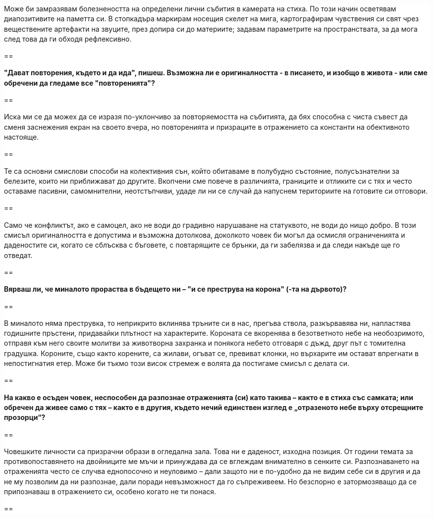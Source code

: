 Може би замразявам болезнеността на определени лични събития в камерата на стиха. По този начин осветявам диапозитивите на паметта си. В стопкадъра маркирам носещия скелет на мига, картографирам чувствения си свят чрез веществените артефакти на звуците, през допира си до материите; задавам параметрите на пространствата, за да мога след това да ги обходя рефлексивно.

\==

**"Дават повторения, където и да ида", пишеш. Възможна ли е оригиналността - в писането, и изобщо в живота - или сме обречени да гледаме все "повторенията"?**

\==

Иска ми се да можех да се изразя по-уклончиво за повторяемостта на събитията, да бях способна с чиста съвест да сменя заснежения екран на своето вчера, но повторенията и призраците в отражението са константи на обективното настояще. 

\==

Те са основни смислови способи на колективния сън, който обитаваме в полубудно състояние, полусъзнателни за белезите, които ни приближават до другите. Вкопчени сме повече в различията, границите и отликите си с тях и често оставаме пасивни, самомнителни, неотстъпчиви, удаде ли ни се случай да напуснем териториите на готовите си отговори.

\==

Само че конфликтът, ако е самоцел, ако не води до градивно нарушаване на статуквото, не води до нищо добро. В този смисъл оригиналността е допустима и възможна дотолкова, доколкото човек би могъл да осмисля ограниченията и даденостите си, когато се сблъсква с бъговете, с повтарящите се брънки, да ги забелязва и да следи накъде ще го отведат. 

\==

**Вярваш ли, че миналото прораства в бъдещето ни – "и се преструва на корона" (-та на дървото)?**

\==

В миналото няма преструвка, то неприкрито вклинява тръните си в нас, прегъва ствола, разкървавява ни, напластява годишните пръстени, придавайки плътност на характерите. Короната се вкоренява в безответното небе на необозримото, отправя към него своите молитви за животворна захранка и понякога небето отговаря с дъжд, друг път с томителна градушка. Короните, също както корените, са жилави, огъват се, превиват клонки, но върхарите им остават впрегнати в непостигнатия етер. Може би тъкмо този висок стремеж е волята да постигаме смисъл с делата си.

\==

**На какво е осъден човек, неспособен да разпознае отраженията (си) като такива –  както е в стиха със самката; или обречен да живее само с тях – както е в другия, където нечий единствен изглед е „отразеното небе върху отсрещните прозорци“?** 

\==

Човешките личности са призрачни образи в огледална зала. Това ни е даденост, изходна позиция. От години темата за противопоставянето на двойниците ме мъчи и принуждава да се вглеждам внимателно в сенките си. Разпознаването на отраженията често се случва еднопосочно и неуловимо – дали защото ни е по-удобно да не видим себе си в другия и да не му позволим да ни разпознае, дали поради невъзможност да го съпреживеем. Но безспорно е затормозяващо да се припознаваш в отражението си, особено когато не ти понася.

\==
